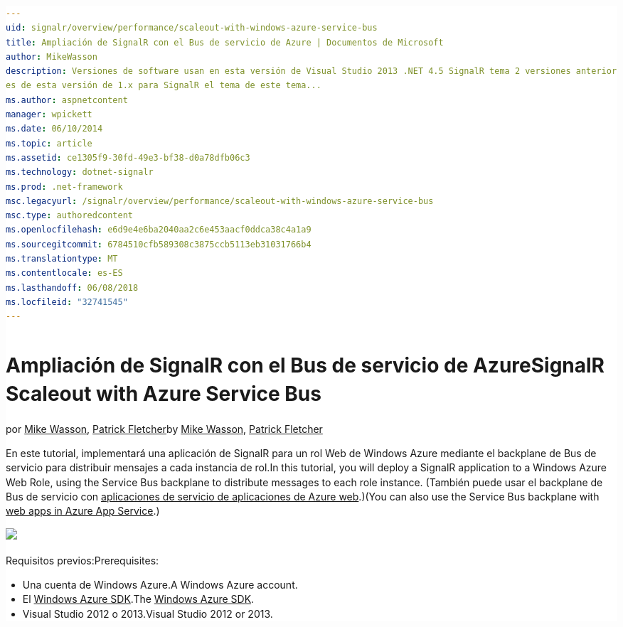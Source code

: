 ```yaml
---
uid: signalr/overview/performance/scaleout-with-windows-azure-service-bus
title: Ampliación de SignalR con el Bus de servicio de Azure | Documentos de Microsoft
author: MikeWasson
description: Versiones de software usan en esta versión de Visual Studio 2013 .NET 4.5 SignalR tema 2 versiones anteriores de esta versión de 1.x para SignalR el tema de este tema...
ms.author: aspnetcontent
manager: wpickett
ms.date: 06/10/2014
ms.topic: article
ms.assetid: ce1305f9-30fd-49e3-bf38-d0a78dfb06c3
ms.technology: dotnet-signalr
ms.prod: .net-framework
msc.legacyurl: /signalr/overview/performance/scaleout-with-windows-azure-service-bus
msc.type: authoredcontent
ms.openlocfilehash: e6d9e4e6ba2040aa2c6e453aacf0ddca38c4a1a9
ms.sourcegitcommit: 6784510cfb589308c3875ccb5113eb31031766b4
ms.translationtype: MT
ms.contentlocale: es-ES
ms.lasthandoff: 06/08/2018
ms.locfileid: "32741545"
---
```

<a name="signalr-scaleout-with-azure-service-bus"></a><span data-ttu-id="b5e9e-103">Ampliación de SignalR con el Bus de servicio de Azure</span><span class="sxs-lookup"><span data-stu-id="b5e9e-103">SignalR Scaleout with Azure Service Bus</span></span>
====================
<span data-ttu-id="b5e9e-104">por [Mike Wasson](https://github.com/MikeWasson), [Patrick Fletcher](https://github.com/pfletcher)</span><span class="sxs-lookup"><span data-stu-id="b5e9e-104">by [Mike Wasson](https://github.com/MikeWasson), [Patrick Fletcher](https://github.com/pfletcher)</span></span>

<span data-ttu-id="b5e9e-105">En este tutorial, implementará una aplicación de SignalR para un rol Web de Windows Azure mediante el backplane de Bus de servicio para distribuir mensajes a cada instancia de rol.</span><span class="sxs-lookup"><span data-stu-id="b5e9e-105">In this tutorial, you will deploy a SignalR application to a Windows Azure Web Role, using the Service Bus backplane to distribute messages to each role instance.</span></span> <span data-ttu-id="b5e9e-106">(También puede usar el backplane de Bus de servicio con [aplicaciones de servicio de aplicaciones de Azure web](https://docs.microsoft.com/azure/app-service-web/).)</span><span class="sxs-lookup"><span data-stu-id="b5e9e-106">(You can also use the Service Bus backplane with [web apps in Azure App Service](https://docs.microsoft.com/azure/app-service-web/).)</span></span>

![](scaleout-with-windows-azure-service-bus/_static/image1.png)

<span data-ttu-id="b5e9e-107">Requisitos previos:</span><span class="sxs-lookup"><span data-stu-id="b5e9e-107">Prerequisites:</span></span>

- <span data-ttu-id="b5e9e-108">Una cuenta de Windows Azure.</span><span class="sxs-lookup"><span data-stu-id="b5e9e-108">A Windows Azure account.</span></span>
- <span data-ttu-id="b5e9e-109">El [Windows Azure SDK](https://go.microsoft.com/fwlink/?linkid=254364&amp;clcid=0x409).</span><span class="sxs-lookup"><span data-stu-id="b5e9e-109">The [Windows Azure SDK](https://go.microsoft.com/fwlink/?linkid=254364&amp;clcid=0x409).</span></span>
- <span data-ttu-id="b5e9e-110">Visual Studio 2012 o 2013.</span><span class="sxs-lookup"><span data-stu-id="b5e9e-110">Visual Studio 2012 or 2013.</span></span>
